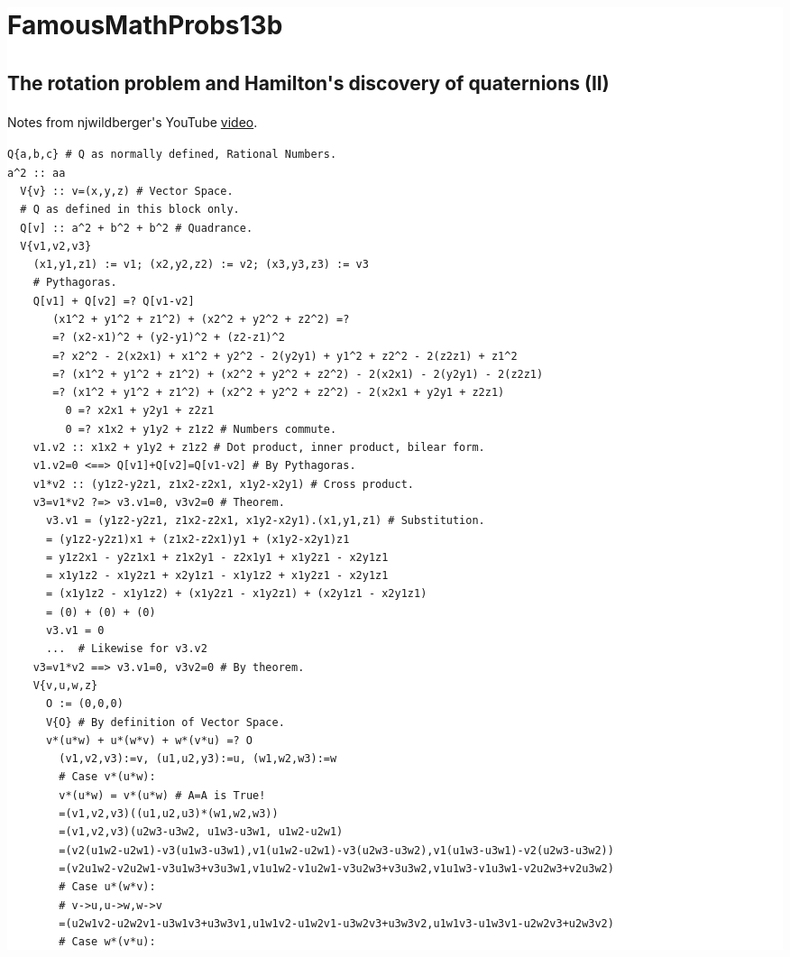 # FamousMathProbs13b
## The rotation problem and Hamilton's discovery of quaternions (II)

Notes from njwildberger's YouTube
[video](http://www.youtube.com/all_comments?v=0_XoZc-A1HU).

    Q{a,b,c} # Q as normally defined, Rational Numbers.
    a^2 :: aa
      V{v} :: v=(x,y,z) # Vector Space.
      # Q as defined in this block only.
      Q[v] :: a^2 + b^2 + b^2 # Quadrance.
      V{v1,v2,v3}
        (x1,y1,z1) := v1; (x2,y2,z2) := v2; (x3,y3,z3) := v3
        # Pythagoras.
        Q[v1] + Q[v2] =? Q[v1-v2]
           (x1^2 + y1^2 + z1^2) + (x2^2 + y2^2 + z2^2) =?
           =? (x2-x1)^2 + (y2-y1)^2 + (z2-z1)^2
           =? x2^2 - 2(x2x1) + x1^2 + y2^2 - 2(y2y1) + y1^2 + z2^2 - 2(z2z1) + z1^2
           =? (x1^2 + y1^2 + z1^2) + (x2^2 + y2^2 + z2^2) - 2(x2x1) - 2(y2y1) - 2(z2z1)
           =? (x1^2 + y1^2 + z1^2) + (x2^2 + y2^2 + z2^2) - 2(x2x1 + y2y1 + z2z1)
             0 =? x2x1 + y2y1 + z2z1
             0 =? x1x2 + y1y2 + z1z2 # Numbers commute.
        v1.v2 :: x1x2 + y1y2 + z1z2 # Dot product, inner product, bilear form.
        v1.v2=0 <==> Q[v1]+Q[v2]=Q[v1-v2] # By Pythagoras.
        v1*v2 :: (y1z2-y2z1, z1x2-z2x1, x1y2-x2y1) # Cross product.
        v3=v1*v2 ?=> v3.v1=0, v3v2=0 # Theorem.
          v3.v1 = (y1z2-y2z1, z1x2-z2x1, x1y2-x2y1).(x1,y1,z1) # Substitution.
          = (y1z2-y2z1)x1 + (z1x2-z2x1)y1 + (x1y2-x2y1)z1
          = y1z2x1 - y2z1x1 + z1x2y1 - z2x1y1 + x1y2z1 - x2y1z1
          = x1y1z2 - x1y2z1 + x2y1z1 - x1y1z2 + x1y2z1 - x2y1z1
          = (x1y1z2 - x1y1z2) + (x1y2z1 - x1y2z1) + (x2y1z1 - x2y1z1)
          = (0) + (0) + (0)
          v3.v1 = 0
          ...  # Likewise for v3.v2
        v3=v1*v2 ==> v3.v1=0, v3v2=0 # By theorem.
        V{v,u,w,z}
          O := (0,0,0)
          V{O} # By definition of Vector Space.
          v*(u*w) + u*(w*v) + w*(v*u) =? O
            (v1,v2,v3):=v, (u1,u2,y3):=u, (w1,w2,w3):=w
            # Case v*(u*w):
            v*(u*w) = v*(u*w) # A=A is True!
            =(v1,v2,v3)((u1,u2,u3)*(w1,w2,w3))
            =(v1,v2,v3)(u2w3-u3w2, u1w3-u3w1, u1w2-u2w1)
            =(v2(u1w2-u2w1)-v3(u1w3-u3w1),v1(u1w2-u2w1)-v3(u2w3-u3w2),v1(u1w3-u3w1)-v2(u2w3-u3w2))
            =(v2u1w2-v2u2w1-v3u1w3+v3u3w1,v1u1w2-v1u2w1-v3u2w3+v3u3w2,v1u1w3-v1u3w1-v2u2w3+v2u3w2)
            # Case u*(w*v):
            # v->u,u->w,w->v
            =(u2w1v2-u2w2v1-u3w1v3+u3w3v1,u1w1v2-u1w2v1-u3w2v3+u3w3v2,u1w1v3-u1w3v1-u2w2v3+u2w3v2)
            # Case w*(v*u):